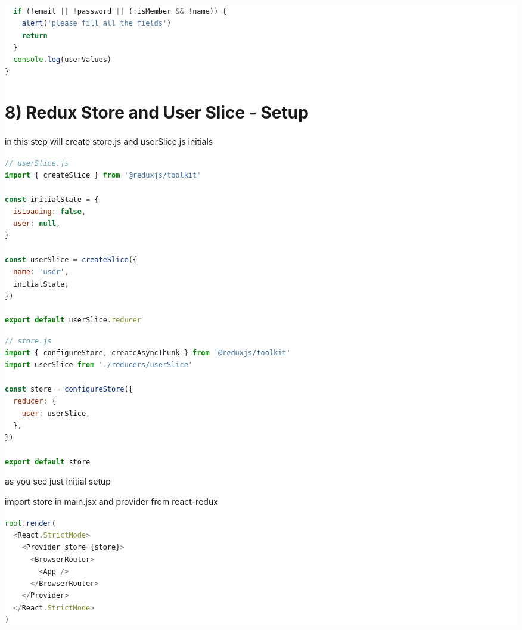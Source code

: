 ```js
  if (!email || !password || (!isMember && !name)) {
    alert('please fill all the fields')
    return
  }
  console.log(userValues)
}
```

# 8) Redux Store and User Slice - Setup

in this step will create store.js and userSlice.js initials

```js
// userSlice.js
import { createSlice } from '@reduxjs/toolkit'

const initialState = {
  isLoading: false,
  user: null,
}

const userSlice = createSlice({
  name: 'user',
  initialState,
})

export default userSlice.reducer
```

```js
// store.js
import { configureStore, createAsyncThunk } from '@reduxjs/toolkit'
import userSlice from './reducers/userSlice'

const store = configureStore({
  reducer: {
    user: userSlice,
  },
})

export default store
```

as you see just initial setup

import store in main.jsx and provider from react-redux

```js
root.render(
  <React.StrictMode>
    <Provider store={store}>
      <BrowserRouter>
        <App />
      </BrowserRouter>
    </Provider>
  </React.StrictMode>
)
```
